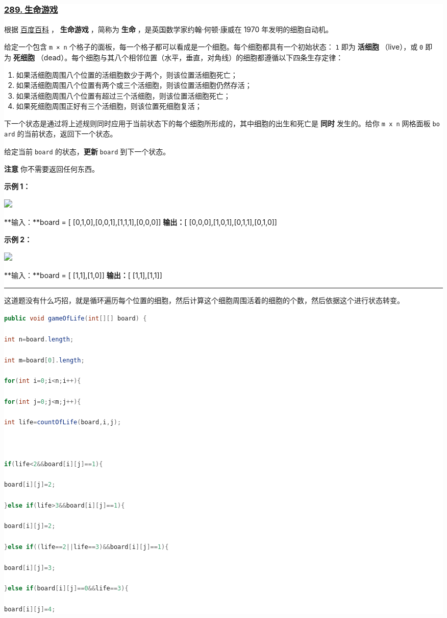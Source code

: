 
### [289. 生命游戏](https://leetcode.cn/problems/game-of-life/)

根据 [百度百科](https://baike.baidu.com/item/%E7%94%9F%E5%91%BD%E6%B8%B8%E6%88%8F/2926434?fr=aladdin) ， **生命游戏** ，简称为 **生命** ，是英国数学家约翰·何顿·康威在 1970 年发明的细胞自动机。

给定一个包含 `m × n` 个格子的面板，每一个格子都可以看成是一个细胞。每个细胞都具有一个初始状态： `1` 即为 **活细胞** （live），或 `0` 即为 **死细胞** （dead）。每个细胞与其八个相邻位置（水平，垂直，对角线）的细胞都遵循以下四条生存定律：

1. 如果活细胞周围八个位置的活细胞数少于两个，则该位置活细胞死亡；
2. 如果活细胞周围八个位置有两个或三个活细胞，则该位置活细胞仍然存活；
3. 如果活细胞周围八个位置有超过三个活细胞，则该位置活细胞死亡；
4. 如果死细胞周围正好有三个活细胞，则该位置死细胞复活；

下一个状态是通过将上述规则同时应用于当前状态下的每个细胞所形成的，其中细胞的出生和死亡是 **同时** 发生的。给你 `m x n` 网格面板 `board` 的当前状态，返回下一个状态。

给定当前 `board` 的状态，**更新** `board` 到下一个状态。

**注意** 你不需要返回任何东西。

**示例 1：**

![](https://assets.leetcode.com/uploads/2020/12/26/grid1.jpg)

**输入：**board = [ [0,1,0],[0,0,1],[1,1,1],[0,0,0]]
**输出：**[ [0,0,0],[1,0,1],[0,1,1],[0,1,0]]

**示例 2：**

![](https://assets.leetcode.com/uploads/2020/12/26/grid2.jpg)

**输入：**board = [ [1,1],[1,0]]
**输出：**[ [1,1],[1,1]]

----
这道题没有什么巧招，就是循环遍历每个位置的细胞，然后计算这个细胞周围活着的细胞的个数，然后依据这个进行状态转变。

```java
public void gameOfLife(int[][] board) {

int n=board.length;

int m=board[0].length;

for(int i=0;i<n;i++){

for(int j=0;j<m;j++){

int life=countOfLife(board,i,j);

  

if(life<2&&board[i][j]==1){

board[i][j]=2;

}else if(life>3&&board[i][j]==1){

board[i][j]=2;

}else if((life==2||life==3)&&board[i][j]==1){

board[i][j]=3;

}else if(board[i][j]==0&&life==3){

board[i][j]=4;

```